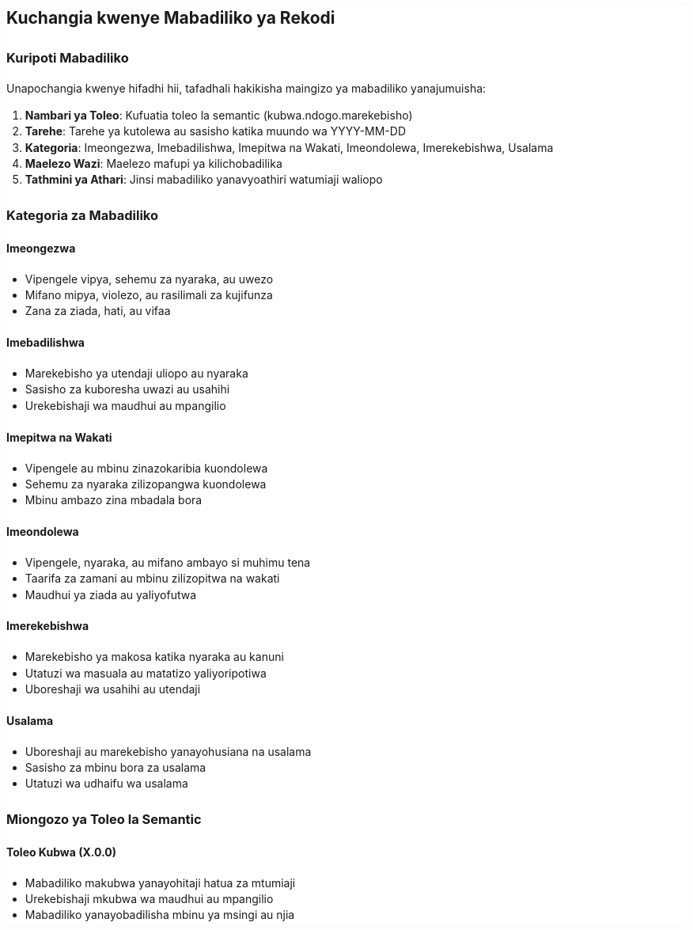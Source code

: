## Kuchangia kwenye Mabadiliko ya Rekodi

### Kuripoti Mabadiliko
Unapochangia kwenye hifadhi hii, tafadhali hakikisha maingizo ya mabadiliko yanajumuisha:

1. **Nambari ya Toleo**: Kufuatia toleo la semantic (kubwa.ndogo.marekebisho)
2. **Tarehe**: Tarehe ya kutolewa au sasisho katika muundo wa YYYY-MM-DD
3. **Kategoria**: Imeongezwa, Imebadilishwa, Imepitwa na Wakati, Imeondolewa, Imerekebishwa, Usalama
4. **Maelezo Wazi**: Maelezo mafupi ya kilichobadilika
5. **Tathmini ya Athari**: Jinsi mabadiliko yanavyoathiri watumiaji waliopo

### Kategoria za Mabadiliko

#### Imeongezwa
- Vipengele vipya, sehemu za nyaraka, au uwezo
- Mifano mipya, violezo, au rasilimali za kujifunza
- Zana za ziada, hati, au vifaa

#### Imebadilishwa
- Marekebisho ya utendaji uliopo au nyaraka
- Sasisho za kuboresha uwazi au usahihi
- Urekebishaji wa maudhui au mpangilio

#### Imepitwa na Wakati
- Vipengele au mbinu zinazokaribia kuondolewa
- Sehemu za nyaraka zilizopangwa kuondolewa
- Mbinu ambazo zina mbadala bora

#### Imeondolewa
- Vipengele, nyaraka, au mifano ambayo si muhimu tena
- Taarifa za zamani au mbinu zilizopitwa na wakati
- Maudhui ya ziada au yaliyofutwa

#### Imerekebishwa
- Marekebisho ya makosa katika nyaraka au kanuni
- Utatuzi wa masuala au matatizo yaliyoripotiwa
- Uboreshaji wa usahihi au utendaji

#### Usalama
- Uboreshaji au marekebisho yanayohusiana na usalama
- Sasisho za mbinu bora za usalama
- Utatuzi wa udhaifu wa usalama

### Miongozo ya Toleo la Semantic

#### Toleo Kubwa (X.0.0)
- Mabadiliko makubwa yanayohitaji hatua za mtumiaji
- Urekebishaji mkubwa wa maudhui au mpangilio
- Mabadiliko yanayobadilisha mbinu ya msingi au njia
